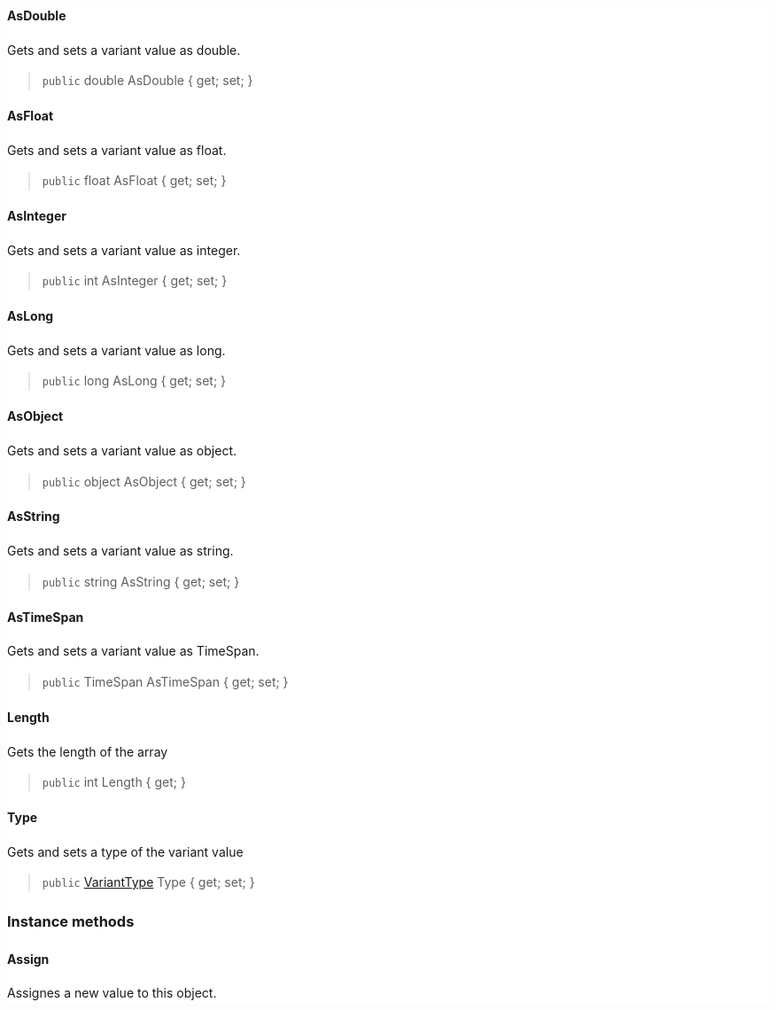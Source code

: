 #### AsDouble
Gets and sets a variant value as double.

> `public` double AsDouble { get; set; }


#### AsFloat
Gets and sets a variant value as float.

> `public` float AsFloat { get; set; }

#### AsInteger
Gets and sets a variant value as integer.

> `public` int AsInteger { get; set; }


#### AsLong
Gets and sets a variant value as long.

> `public` long AsLong { get; set; }


#### AsObject
Gets and sets a variant value as object.

> `public` object AsObject { get; set; }


#### AsString
Gets and sets a variant value as string.

> `public` string AsString { get; set; }


#### AsTimeSpan
Gets and sets a variant value as TimeSpan.

> `public` TimeSpan AsTimeSpan { get; set; }


#### Length
Gets the length of the array

> `public` int Length { get; }


#### Type
Gets and sets a type of the variant value

> `public` [VariantType](../variant_type) Type { get; set; }



### Instance methods

#### Assign
Assignes a new value to this object.
